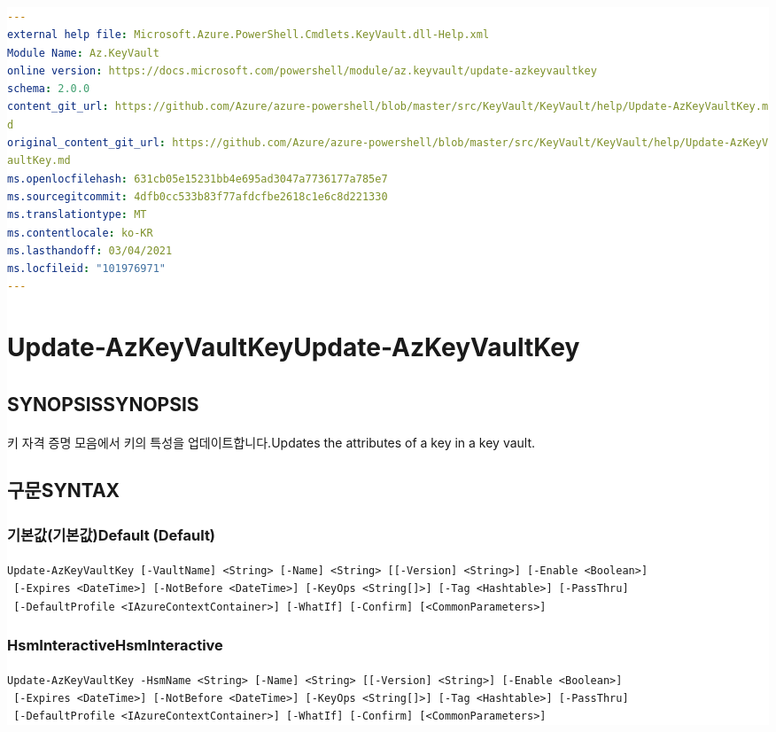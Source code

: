 ```yaml
---
external help file: Microsoft.Azure.PowerShell.Cmdlets.KeyVault.dll-Help.xml
Module Name: Az.KeyVault
online version: https://docs.microsoft.com/powershell/module/az.keyvault/update-azkeyvaultkey
schema: 2.0.0
content_git_url: https://github.com/Azure/azure-powershell/blob/master/src/KeyVault/KeyVault/help/Update-AzKeyVaultKey.md
original_content_git_url: https://github.com/Azure/azure-powershell/blob/master/src/KeyVault/KeyVault/help/Update-AzKeyVaultKey.md
ms.openlocfilehash: 631cb05e15231bb4e695ad3047a7736177a785e7
ms.sourcegitcommit: 4dfb0cc533b83f77afdcfbe2618c1e6c8d221330
ms.translationtype: MT
ms.contentlocale: ko-KR
ms.lasthandoff: 03/04/2021
ms.locfileid: "101976971"
---
```

# <span data-ttu-id="fcfd7-101">Update-AzKeyVaultKey</span><span class="sxs-lookup"><span data-stu-id="fcfd7-101">Update-AzKeyVaultKey</span></span>

## <span data-ttu-id="fcfd7-102">SYNOPSIS</span><span class="sxs-lookup"><span data-stu-id="fcfd7-102">SYNOPSIS</span></span>
<span data-ttu-id="fcfd7-103">키 자격 증명 모음에서 키의 특성을 업데이트합니다.</span><span class="sxs-lookup"><span data-stu-id="fcfd7-103">Updates the attributes of a key in a key vault.</span></span>

## <span data-ttu-id="fcfd7-104">구문</span><span class="sxs-lookup"><span data-stu-id="fcfd7-104">SYNTAX</span></span>

### <span data-ttu-id="fcfd7-105">기본값(기본값)</span><span class="sxs-lookup"><span data-stu-id="fcfd7-105">Default (Default)</span></span>
```
Update-AzKeyVaultKey [-VaultName] <String> [-Name] <String> [[-Version] <String>] [-Enable <Boolean>]
 [-Expires <DateTime>] [-NotBefore <DateTime>] [-KeyOps <String[]>] [-Tag <Hashtable>] [-PassThru]
 [-DefaultProfile <IAzureContextContainer>] [-WhatIf] [-Confirm] [<CommonParameters>]
```

### <span data-ttu-id="fcfd7-106">HsmInteractive</span><span class="sxs-lookup"><span data-stu-id="fcfd7-106">HsmInteractive</span></span>
```
Update-AzKeyVaultKey -HsmName <String> [-Name] <String> [[-Version] <String>] [-Enable <Boolean>]
 [-Expires <DateTime>] [-NotBefore <DateTime>] [-KeyOps <String[]>] [-Tag <Hashtable>] [-PassThru]
 [-DefaultProfile <IAzureContextContainer>] [-WhatIf] [-Confirm] [<CommonParameters>]
```
